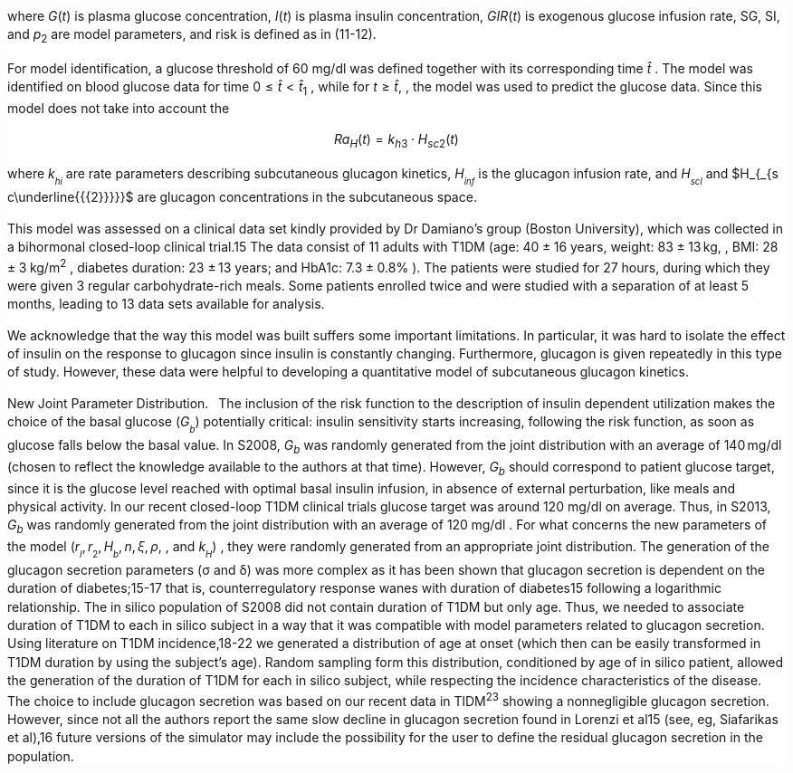 where $G(t)$ is plasma glucose concentration, $I(t)$ is plasma insulin concentration, $G I R(t)$ is exogenous glucose infusion rate, SG, SI, and $p_{2}$ are model parameters, and risk is defined as in (11-12).  

For model identification, a glucose threshold of $60~\mathrm{mg/dl}$ was defined together with its corresponding time $\hat{t}$ . The model was identified on blood glucose data for time $0\leq\hat{t}<\hat{t}_{1}$ , while for $t\geq\hat{t},$ , the model was used to predict the glucose data. Since this model does not take into account the  

$$
R a_{H}(t)=k_{h3}\cdot H_{s c2}(t)
$$  

where $k_{_{h i}}$ are rate parameters describing subcutaneous glucagon kinetics, $H_{_{i n f}}$ is the glucagon infusion rate, and $H_{_{s c l}}$ and $H_{_{s c\underline{{{2}}}}}$ are glucagon concentrations in the subcutaneous space.  

This model was assessed on a clinical data set kindly provided by Dr Damiano’s group (Boston University), which was collected in a bihormonal closed-loop clinical trial.15 The data consist of 11 adults with T1DM (age: $40\pm16$ years, weight: $83\pm13\,\mathrm{kg},$ , BMI: $28\pm3\;\mathrm{kg}/\mathrm{m}^{2}$ , diabetes duration: 23 $\pm\,13$ years; and HbA1c: $7.3\pm0.8\%$ ). The patients were studied for 27 hours, during which they were given 3 regular carbohydrate-rich meals. Some patients enrolled twice and were studied with a separation of at least 5 months, leading to 13 data sets available for analysis.  

We acknowledge that the way this model was built suffers some important limitations. In particular, it was hard to isolate the effect of insulin on the response to glucagon since insulin is constantly changing. Furthermore, glucagon is given repeatedly in this type of study. However, these data were helpful to developing a quantitative model of subcutaneous glucagon kinetics.  

New Joint Parameter Distribution.  The inclusion of the risk function to the description of insulin dependent utilization makes the choice of the basal glucose $(G_{_b})$ potentially critical: insulin sensitivity starts increasing, following the risk function, as soon as glucose falls below the basal value. In S2008, $G_{b}$ was randomly generated from the joint distribution with an average of $140\,\mathrm{mg/dl}$ (chosen to reflect the knowledge available to the authors at that time). However, $G_{b}$ should correspond to patient glucose target, since it is the glucose level reached with optimal basal insulin infusion, in absence of external perturbation, like meals and physical activity. In our recent closed-loop T1DM clinical trials glucose target was around $120~\mathrm{mg/dl}$ on average. Thus, in S2013, $G_{b}$ was randomly generated from the joint distribution with an average of $120\;\mathrm{mg/dl}$ . For what concerns the new parameters of the model $(r_{_{I}},\,r_{_{2}},\,H_{_{b}},\,n,\,\xi,\,\rho,$ , and $k_{_H})$ , they were randomly generated from an appropriate joint distribution. The generation of the glucagon secretion parameters (σ and δ) was more complex as it has been shown that glucagon secretion is dependent on the duration of diabetes;15-17 that is, counterregulatory response wanes with duration of diabetes15 following a logarithmic relationship. The in silico population of S2008 did not contain duration of T1DM but only age. Thus, we needed to associate duration of T1DM to each in silico subject in a way that it was compatible with model parameters related to glucagon secretion. Using literature on T1DM incidence,18-22 we generated a distribution of age at onset (which then can be easily transformed in T1DM duration by using the subject’s age). Random sampling form this distribution, conditioned by age of in silico patient, allowed the generation of the duration of T1DM for each in silico subject, while respecting the incidence characteristics of the disease. The choice to include glucagon secretion was based on our recent data in $\mathrm{TlDM}^{23}$ showing a nonnegligible glucagon secretion. However, since not all the authors report the same slow decline in glucagon secretion found in Lorenzi et al15 (see, eg, Siafarikas et al),16 future versions of the simulator may include the possibility for the user to define the residual glucagon secretion in the population.  
